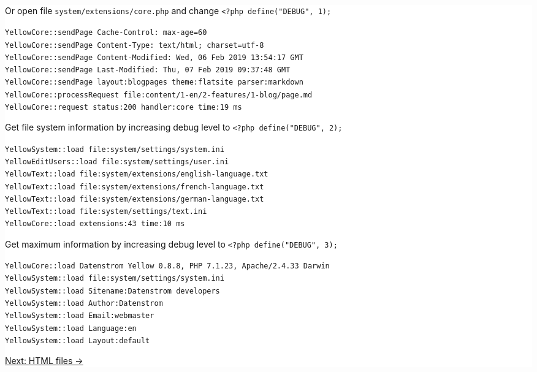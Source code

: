 Or open file `system/extensions/core.php` and change `<?php define("DEBUG", 1);`

```
YellowCore::sendPage Cache-Control: max-age=60
YellowCore::sendPage Content-Type: text/html; charset=utf-8
YellowCore::sendPage Content-Modified: Wed, 06 Feb 2019 13:54:17 GMT
YellowCore::sendPage Last-Modified: Thu, 07 Feb 2019 09:37:48 GMT
YellowCore::sendPage layout:blogpages theme:flatsite parser:markdown
YellowCore::processRequest file:content/1-en/2-features/1-blog/page.md
YellowCore::request status:200 handler:core time:19 ms
```

Get file system information by increasing debug level to `<?php define("DEBUG", 2);`
```
YellowSystem::load file:system/settings/system.ini
YellowEditUsers::load file:system/settings/user.ini
YellowText::load file:system/extensions/english-language.txt
YellowText::load file:system/extensions/french-language.txt
YellowText::load file:system/extensions/german-language.txt
YellowText::load file:system/settings/text.ini
YellowCore::load extensions:43 time:10 ms
```

Get maximum information by increasing debug level to `<?php define("DEBUG", 3);`
```
YellowCore::load Datenstrom Yellow 0.8.8, PHP 7.1.23, Apache/2.4.33 Darwin
YellowSystem::load file:system/settings/system.ini
YellowSystem::load Sitename:Datenstrom developers
YellowSystem::load Author:Datenstrom
YellowSystem::load Email:webmaster
YellowSystem::load Language:en
YellowSystem::load Layout:default
```

[Next: HTML files →](html-files)
